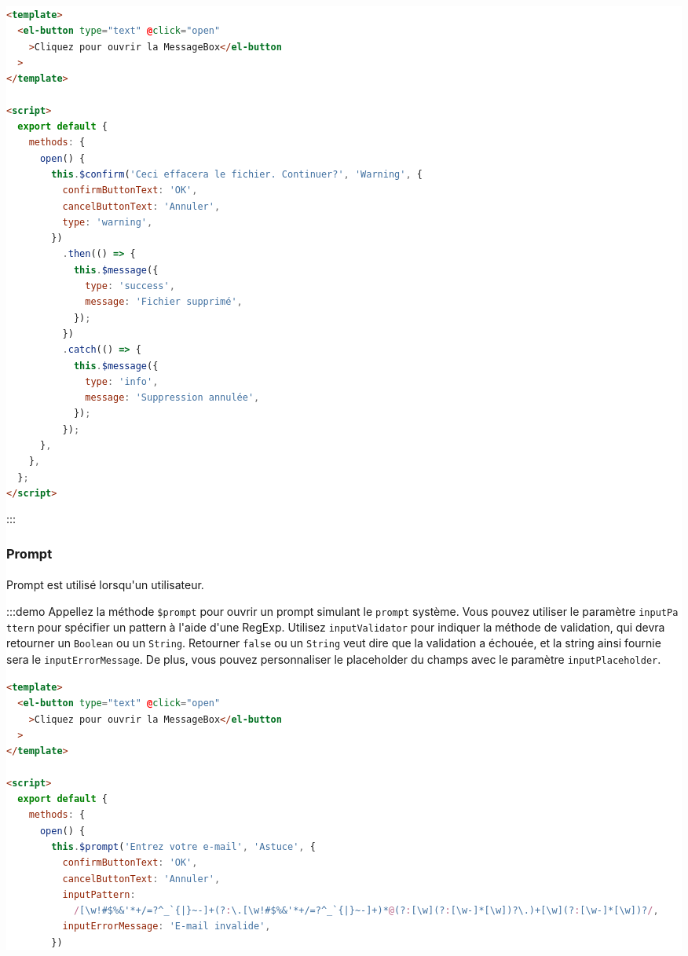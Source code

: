 ```html
<template>
  <el-button type="text" @click="open"
    >Cliquez pour ouvrir la MessageBox</el-button
  >
</template>

<script>
  export default {
    methods: {
      open() {
        this.$confirm('Ceci effacera le fichier. Continuer?', 'Warning', {
          confirmButtonText: 'OK',
          cancelButtonText: 'Annuler',
          type: 'warning',
        })
          .then(() => {
            this.$message({
              type: 'success',
              message: 'Fichier supprimé',
            });
          })
          .catch(() => {
            this.$message({
              type: 'info',
              message: 'Suppression annulée',
            });
          });
      },
    },
  };
</script>
```

:::

### Prompt

Prompt est utilisé lorsqu'un utilisateur.

:::demo Appellez la méthode `$prompt` pour ouvrir un prompt simulant le `prompt` système. Vous pouvez utiliser le paramètre `inputPattern` pour spécifier un pattern à l'aide d'une RegExp. Utilisez `inputValidator` pour indiquer la méthode de validation, qui devra retourner un `Boolean` ou un `String`. Retourner `false` ou un `String` veut dire que la validation a échouée, et la string ainsi fournie sera le `inputErrorMessage`. De plus, vous pouvez personnaliser le placeholder du champs avec le paramètre `inputPlaceholder`.

```html
<template>
  <el-button type="text" @click="open"
    >Cliquez pour ouvrir la MessageBox</el-button
  >
</template>

<script>
  export default {
    methods: {
      open() {
        this.$prompt('Entrez votre e-mail', 'Astuce', {
          confirmButtonText: 'OK',
          cancelButtonText: 'Annuler',
          inputPattern:
            /[\w!#$%&'*+/=?^_`{|}~-]+(?:\.[\w!#$%&'*+/=?^_`{|}~-]+)*@(?:[\w](?:[\w-]*[\w])?\.)+[\w](?:[\w-]*[\w])?/,
          inputErrorMessage: 'E-mail invalide',
        })
```